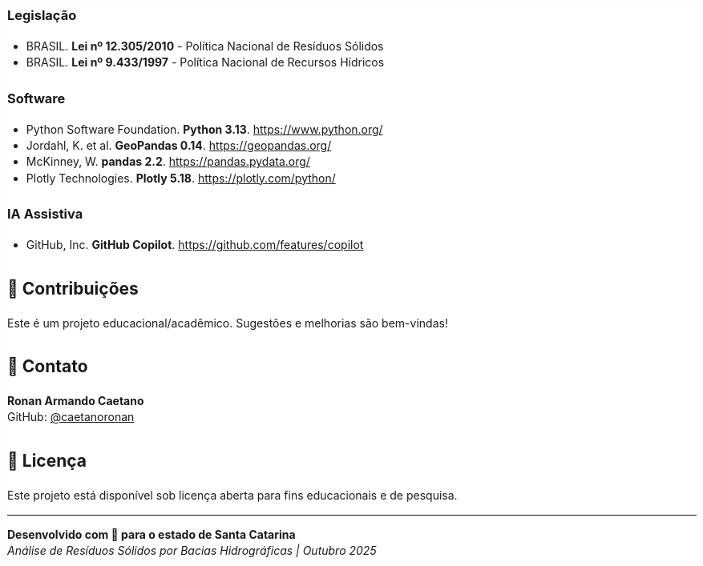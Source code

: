 ### Legislação
- BRASIL. **Lei nº 12.305/2010** - Política Nacional de Resíduos Sólidos
- BRASIL. **Lei nº 9.433/1997** - Política Nacional de Recursos Hídricos

### Software
- Python Software Foundation. **Python 3.13**. https://www.python.org/
- Jordahl, K. et al. **GeoPandas 0.14**. https://geopandas.org/
- McKinney, W. **pandas 2.2**. https://pandas.pydata.org/
- Plotly Technologies. **Plotly 5.18**. https://plotly.com/python/

### IA Assistiva
- GitHub, Inc. **GitHub Copilot**. https://github.com/features/copilot

## 🤝 Contribuições

Este é um projeto educacional/acadêmico. Sugestões e melhorias são bem-vindas!

## 📧 Contato

**Ronan Armando Caetano**  
GitHub: [@caetanoronan](https://github.com/caetanoronan)

## 📄 Licença

Este projeto está disponível sob licença aberta para fins educacionais e de pesquisa.

---

**Desenvolvido com 💙 para o estado de Santa Catarina**  
*Análise de Resíduos Sólidos por Bacias Hidrográficas | Outubro 2025*
